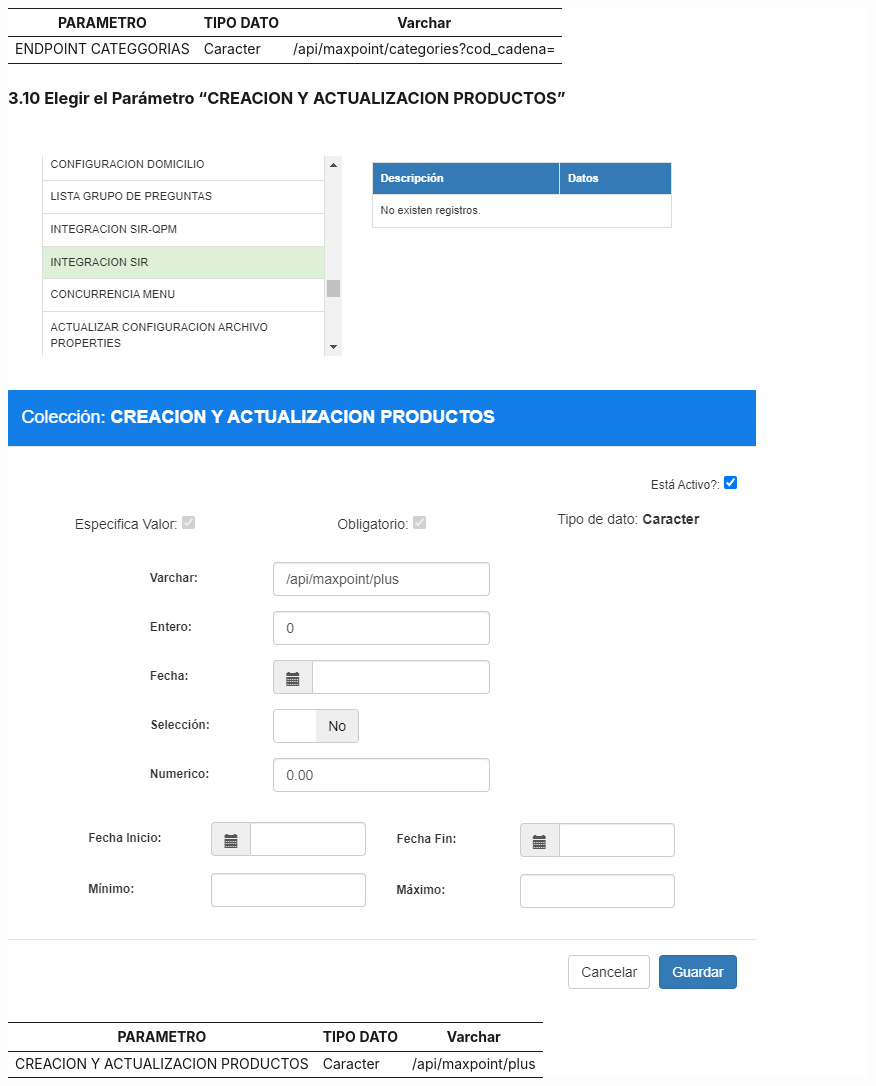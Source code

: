 | **PARAMETRO**        | **TIPO DATO** | **Varchar**                          |
|----------------------|---------------|--------------------------------------|
| ENDPOINT CATEGGORIAS | Caracter      | /api/maxpoint/categories?cod_cadena= |



### 3.10 Elegir el Parámetro “CREACION Y ACTUALIZACION PRODUCTOS”

![](img121.png)

![](img122.png)


| **PARAMETRO**                      | **TIPO DATO** | **Varchar**        |
|------------------------------------|---------------|--------------------|
| CREACION Y ACTUALIZACION PRODUCTOS | Caracter      | /api/maxpoint/plus |